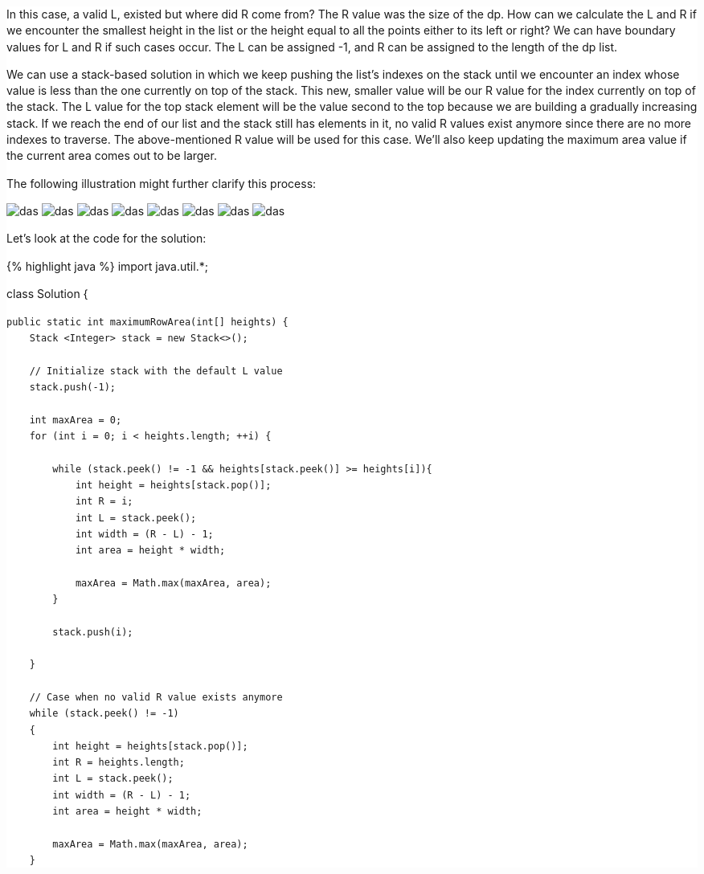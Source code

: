 In this case, a valid L, existed but where did R come from? The R value was the size of the dp. How can we calculate the L and R if we encounter the smallest height in the list or the height equal to all the points either to its left or right? We can have boundary values for L and R if such cases occur. The L can be assigned -1, and R can be assigned to the length of the dp list.

We can use a stack-based solution in which we keep pushing the list’s indexes on the stack until we encounter an index whose value is less than the one currently on top of the stack. This new, smaller value will be our R value for the index currently on top of the stack. The L value for the top stack element will be the value second to the top because we are building a gradually increasing stack. If we reach the end of our list and the stack still has elements in it, no valid R values exist anymore since there are no more indexes to traverse. The above-mentioned R value will be used for this case. We’ll also keep updating the maximum area value if the current area comes out to be larger.

The following illustration might further clarify this process:

![das](https://raw.githubusercontent.com/JavaLvivDev/prog-resources/master/resources/das/das15.png)
![das](https://raw.githubusercontent.com/JavaLvivDev/prog-resources/master/resources/das/das16.png)
![das](https://raw.githubusercontent.com/JavaLvivDev/prog-resources/master/resources/das/das17.png)
![das](https://raw.githubusercontent.com/JavaLvivDev/prog-resources/master/resources/das/das18.png)
![das](https://raw.githubusercontent.com/JavaLvivDev/prog-resources/master/resources/das/das19.png)
![das](https://raw.githubusercontent.com/JavaLvivDev/prog-resources/master/resources/das/das20.png)
![das](https://raw.githubusercontent.com/JavaLvivDev/prog-resources/master/resources/das/das21.png)
![das](https://raw.githubusercontent.com/JavaLvivDev/prog-resources/master/resources/das/das22.png)

Let’s look at the code for the solution:

{% highlight java %}
import java.util.*;

class Solution {

    public static int maximumRowArea(int[] heights) {
        Stack <Integer> stack = new Stack<>();

        // Initialize stack with the default L value
        stack.push(-1);
        
        int maxArea = 0;
        for (int i = 0; i < heights.length; ++i) {

            while (stack.peek() != -1 && heights[stack.peek()] >= heights[i]){
                int height = heights[stack.pop()];
                int R = i;
                int L = stack.peek();
                int width = (R - L) - 1;
                int area = height * width;

                maxArea = Math.max(maxArea, area);
            }

            stack.push(i);

        }
        
        // Case when no valid R value exists anymore
        while (stack.peek() != -1)
        {
            int height = heights[stack.pop()];
            int R = heights.length;
            int L = stack.peek();
            int width = (R - L) - 1;
            int area = height * width;

            maxArea = Math.max(maxArea, area);
        }
